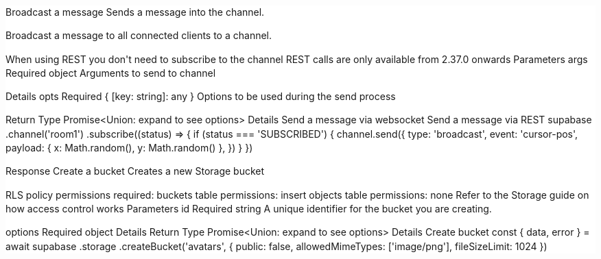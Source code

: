 Broadcast a message
Sends a message into the channel.

Broadcast a message to all connected clients to a channel.

When using REST you don't need to subscribe to the channel
REST calls are only available from 2.37.0 onwards
Parameters
args
Required
object
Arguments to send to channel

Details
opts
Required
{ [key: string]: any }
Options to be used during the send process

Return Type
Promise<Union: expand to see options>
Details
Send a message via websocket
Send a message via REST
supabase
  .channel('room1')
  .subscribe((status) => {
    if (status === 'SUBSCRIBED') {
      channel.send({
        type: 'broadcast',
        event: 'cursor-pos',
        payload: { x: Math.random(), y: Math.random() },
      })
    }
  })

Response
Create a bucket
Creates a new Storage bucket

RLS policy permissions required:
buckets table permissions: insert
objects table permissions: none
Refer to the Storage guide on how access control works
Parameters
id
Required
string
A unique identifier for the bucket you are creating.

options
Required
object
Details
Return Type
Promise<Union: expand to see options>
Details
Create bucket
const { data, error } = await supabase
  .storage
  .createBucket('avatars', {
    public: false,
    allowedMimeTypes: ['image/png'],
    fileSizeLimit: 1024
  })
